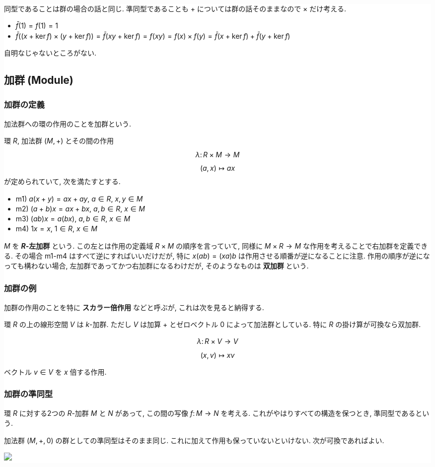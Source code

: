 同型であることは群の場合の話と同じ.
準同型であることも $+$ については群の話そのままなので $\times$ だけ考える.

- $\bar f(1) = f(1) = 1$
- $\bar f( (x + \ker f) \times (y + \ker f) ) = \bar f(xy + \ker f) = f(xy) = f(x) \times f(y) = \bar f(x+\ker f) + \bar f(y+\ker f)$

自明なじゃないところがない.

## 加群 (Module)

### 加群の定義

加法群への環の作用のことを加群という.

環 $R$, 加法群 $(M,+)$ とその間の作用
$$\lambda \colon R \times M \to M$$
$$(a, x) \mapsto ax$$
が定められていて, 次を満たすとする.

- m1) $a(x+y) = ax+ay ,~ a \in R ,~ x,y \in M$
- m2) $(a+b)x = ax+bx ,~ a,b \in R ,~ x \in M$
- m3) $(ab)x = a(bx) ,~ a,b \in R ,~ x \in M$
- m4) $1x = x ,~ 1 \in R ,~ x \in M$

$M$ を **$R$-左加群** という.
この左とは作用の定義域 $R \times M$ の順序を言っていて,
同様に $M \times R \to M$ な作用を考えることで右加群を定義できる.
その場合 m1-m4 はすべて逆にすればいいだけだが,
特に $x(ab) = (xa)b$ は作用させる順番が逆になることに注意.
作用の順序が逆になっても構わない場合, 左加群であってかつ右加群になるわけだが, そのようなものは **双加群** という.

### 加群の例

加群の作用のことを特に **スカラー倍作用** などと呼ぶが, これは次を見ると納得する.

環 $R$ の上の線形空間 $V$ は $k$-加群.
ただし $V$ は加算 $+$ とゼロベクトル $0$ によって加法群としている.
特に $R$ の掛け算が可換なら双加群.

$$\lambda \colon R \times V \to V$$
$$(x,v) \mapsto xv$$

ベクトル $v \in V$ を $x$ 倍する作用.

### 加群の準同型

環 $R$ に対する2つの $R$-加群 $M$ と $N$ があって,
この間の写像 $f \colon M \to N$ を考える.
これがやはりすべての構造を保つとき, 準同型であるという.

加法群 $(M,+,0)$ の群としての準同型はそのまま同じ.
これに加えて作用も保っていないといけない.
次が可換であればよい.

![](https://uc2b1a57de40887ee1e156b25409.previews.dropboxusercontent.com/p/thumb/ABVc2Hc0qbLn6PqzNDvBszztiA7RgECAy4831XcbFLC9f8vqk3Qf_7xohPffM1ijOigsmdpcMzchV3PIQ6ix-DVj0TodUamXb2IGM6rWYpBgFGb8oh0tHkJOdfRKBTnSnK_pVBmWbmlIQAaNM5zrs4MUSfaCzX4aU7Vp7v1_ECnzZw2noEBhUIZkd0i8mEEByGoHTNcxXYAtR4XbnPHyrtMoe5Am_8OHk_KEq7-Ckob6-UaaRKWjj6OY17g_VCdezlhjSWU7r4Hsa1sHxJsLQwDOTgHPzq8ABPhUwawu6x-IXIIbgp-U6f9unYpNJRrzlyJLPEH2WQRpZXMJRiZCTBN_wzBImGWyfGGMYzAMcpoROU9wcEqSJ9R8ppfEPBXrPJU/p.jpeg)
